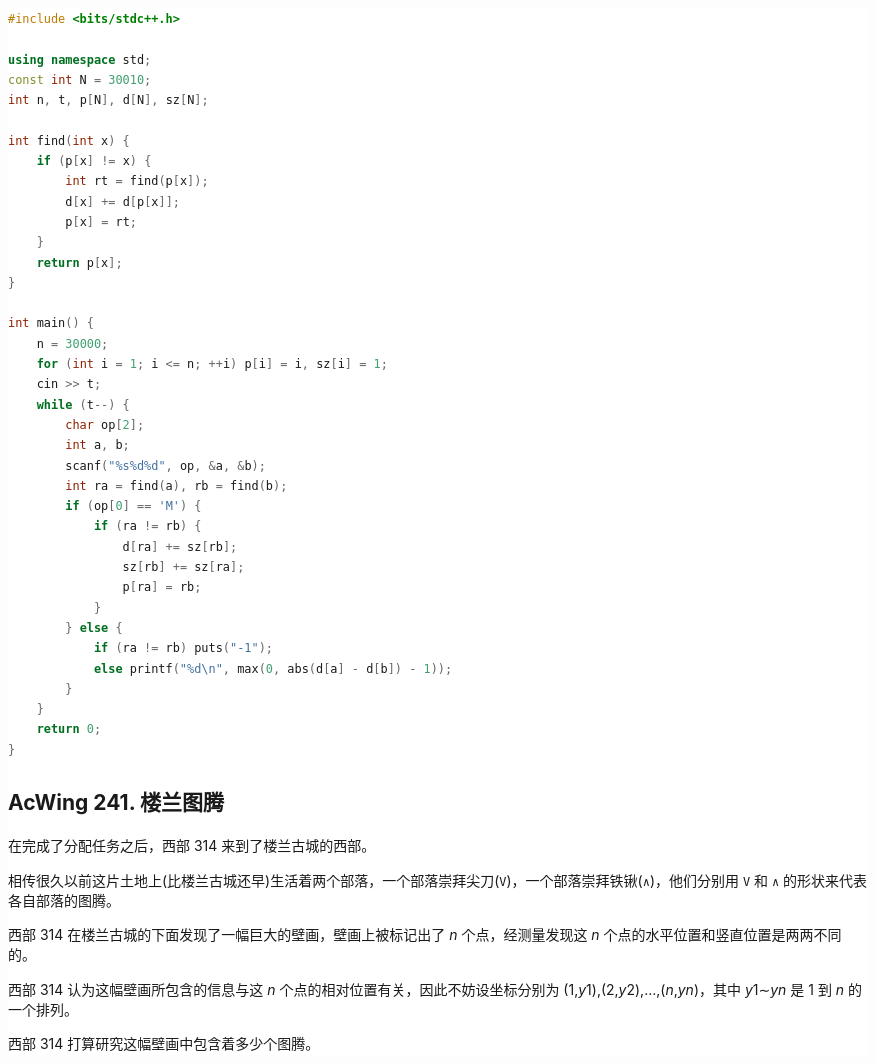```c++
#include <bits/stdc++.h>

using namespace std;
const int N = 30010;
int n, t, p[N], d[N], sz[N];

int find(int x) {
    if (p[x] != x) {
        int rt = find(p[x]);
        d[x] += d[p[x]];
        p[x] = rt;
    }
    return p[x];
}

int main() {
    n = 30000;
    for (int i = 1; i <= n; ++i) p[i] = i, sz[i] = 1;
    cin >> t;
    while (t--) {
        char op[2];
        int a, b;
        scanf("%s%d%d", op, &a, &b);
        int ra = find(a), rb = find(b);
        if (op[0] == 'M') {
            if (ra != rb) {
                d[ra] += sz[rb];
                sz[rb] += sz[ra];
                p[ra] = rb;
            }
        } else {
            if (ra != rb) puts("-1");
            else printf("%d\n", max(0, abs(d[a] - d[b]) - 1));
        }
    }
    return 0;
}
```



## AcWing 241. 楼兰图腾

在完成了分配任务之后，西部 314 来到了楼兰古城的西部。

相传很久以前这片土地上(比楼兰古城还早)生活着两个部落，一个部落崇拜尖刀(`V`)，一个部落崇拜铁锹(`∧`)，他们分别用 `V` 和 `∧` 的形状来代表各自部落的图腾。

西部 314 在楼兰古城的下面发现了一幅巨大的壁画，壁画上被标记出了 *n* 个点，经测量发现这 *n* 个点的水平位置和竖直位置是两两不同的。

西部 314 认为这幅壁画所包含的信息与这 *n* 个点的相对位置有关，因此不妨设坐标分别为 (1,*y*1),(2,*y*2),…,(*n*,*yn*)，其中 *y*1∼*yn* 是 1 到 *n* 的一个排列。

西部 314 打算研究这幅壁画中包含着多少个图腾。
